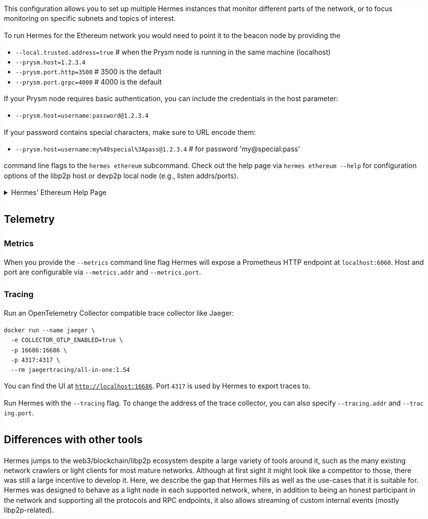 This configuration allows you to set up multiple Hermes instances that monitor different parts of the network, or to focus monitoring on specific subnets and topics of interest.

To run Hermes for the Ethereum network you would need to point it to the beacon node by providing the

- `--local.trusted.address=true` # when the Prysm node is running in the same machine (localhost)
- `--prysm.host=1.2.3.4`
- `--prysm.port.http=3500` # 3500 is the default
- `--prysm.port.grpc=4000` # 4000 is the default

If your Prysm node requires basic authentication, you can include the credentials in the host parameter:
- `--prysm.host=username:password@1.2.3.4`

If your password contains special characters, make sure to URL encode them:
- `--prysm.host=username:my%40special%3Apass@1.2.3.4` # for password 'my@special:pass'

command line flags to the `hermes ethereum` subcommand. Check out the help page via `hermes ethereum --help` for configuration options of the libp2p host or devp2p local node (e.g., listen addrs/ports).

<details><summary>Hermes' Ethereum Help Page</summary></details>


## Telemetry

### Metrics

When you provide the `--metrics` command line flag Hermes will expose a Prometheus HTTP endpoint at `localhost:6060`. Host and port are configurable via `--metrics.addr` and `--metrics.port`.

### Tracing

Run an OpenTelemetry Collector compatible trace collector like Jaeger:

```shell
docker run --name jaeger \
  -e COLLECTOR_OTLP_ENABLED=true \
  -p 16686:16686 \
  -p 4317:4317 \
  --rm jaegertracing/all-in-one:1.54
```

You can find the UI at [`http://localhost:16686`](http://localhost:16686). Port `4317` is used by Hermes to export traces to.

Run Hermes with the `--tracing` flag. To change the address of the trace collector, you can also specify `--tracing.addr` and `--tracing.port`.

## Differences with other tools
Hermes jumps to the web3/blockchain/libp2p ecosystem despite a large variety of tools around it, such as the many existing network crawlers or light clients for most mature networks. Although at first sight it might look like a competitor to those, there was still a large incentive to develop it. Here, we describe the gap that Hermes fills as well as the use-cases that it is suitable for.
Hermes was designed to behave as a light node in each supported network, where, in addition to being an honest participant in the network and supporting all the protocols and RPC endpoints, it also allows streaming of custom internal events (mostly libp2p-related).
